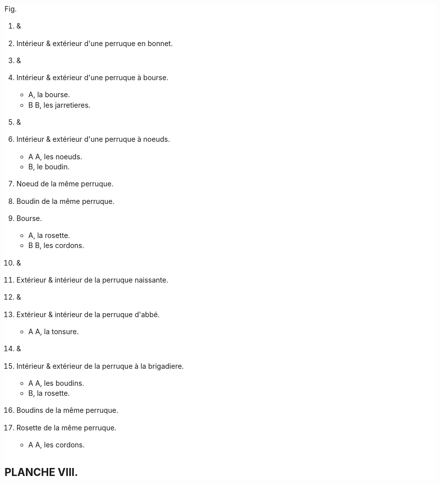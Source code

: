 Fig.
1. &
2. Intérieur & extérieur d'une perruque en bonnet.

3. &
4. Intérieur & extérieur d'une perruque à bourse.
	- A, la bourse.
	- B B, les jarretieres.

5. &
6. Intérieur & extérieur d'une perruque à noeuds.
	- A A, les noeuds.
	- B, le boudin.

7. Noeud de la même perruque.

8. Boudin de la même perruque.

9. Bourse.
	- A, la rosette.
	- B B, les cordons.

10. &
11. Extérieur & intérieur de la perruque naissante.

12. &
13. Extérieur & intérieur de la perruque d'abbé.
	- A A, la tonsure.

14. &
15. Intérieur & extérieur de la perruque à la brigadiere.
	- A A, les boudins.
	- B, la rosette.

16. Boudins de la même perruque.

17. Rosette de la même perruque.
	- A A, les cordons.


PLANCHE VIII.
-------------
